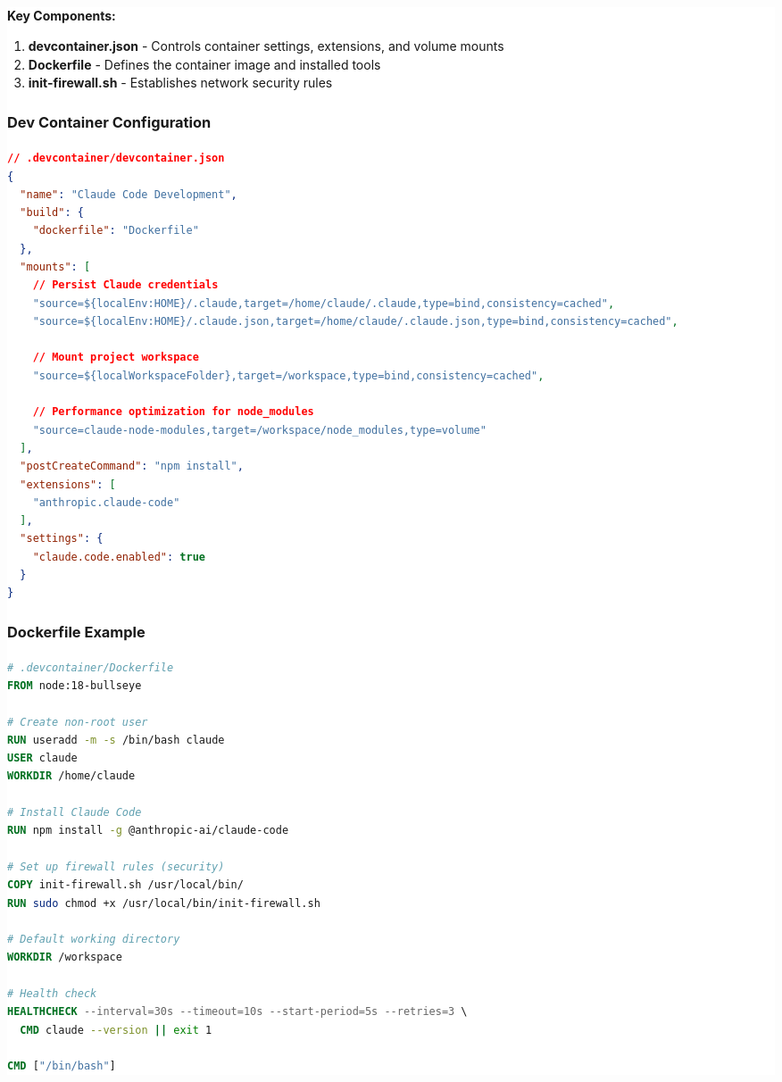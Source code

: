 **Key Components:**

1. **devcontainer.json** - Controls container settings, extensions, and volume mounts
2. **Dockerfile** - Defines the container image and installed tools  
3. **init-firewall.sh** - Establishes network security rules

### Dev Container Configuration

```json
// .devcontainer/devcontainer.json
{
  "name": "Claude Code Development",
  "build": {
    "dockerfile": "Dockerfile"
  },
  "mounts": [
    // Persist Claude credentials
    "source=${localEnv:HOME}/.claude,target=/home/claude/.claude,type=bind,consistency=cached",
    "source=${localEnv:HOME}/.claude.json,target=/home/claude/.claude.json,type=bind,consistency=cached",
    
    // Mount project workspace
    "source=${localWorkspaceFolder},target=/workspace,type=bind,consistency=cached",
    
    // Performance optimization for node_modules
    "source=claude-node-modules,target=/workspace/node_modules,type=volume"
  ],
  "postCreateCommand": "npm install",
  "extensions": [
    "anthropic.claude-code"
  ],
  "settings": {
    "claude.code.enabled": true
  }
}
```

### Dockerfile Example

```dockerfile
# .devcontainer/Dockerfile
FROM node:18-bullseye

# Create non-root user
RUN useradd -m -s /bin/bash claude
USER claude
WORKDIR /home/claude

# Install Claude Code
RUN npm install -g @anthropic-ai/claude-code

# Set up firewall rules (security)
COPY init-firewall.sh /usr/local/bin/
RUN sudo chmod +x /usr/local/bin/init-firewall.sh

# Default working directory
WORKDIR /workspace

# Health check
HEALTHCHECK --interval=30s --timeout=10s --start-period=5s --retries=3 \
  CMD claude --version || exit 1

CMD ["/bin/bash"]
```
